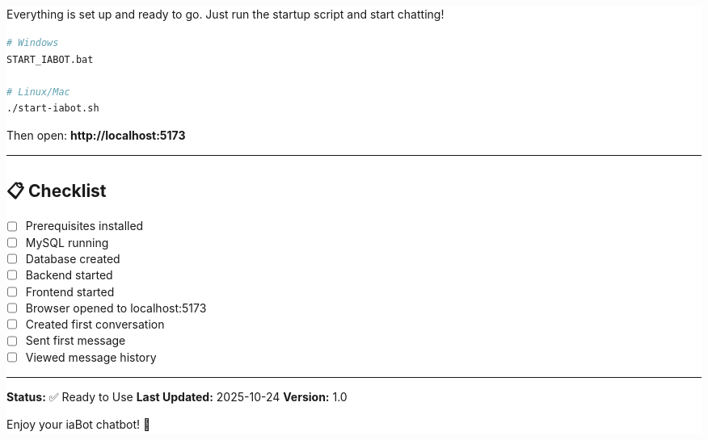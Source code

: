 Everything is set up and ready to go. Just run the startup script and start chatting!

```bash
# Windows
START_IABOT.bat

# Linux/Mac
./start-iabot.sh
```

Then open: **http://localhost:5173**

---

## 📋 Checklist

- [ ] Prerequisites installed
- [ ] MySQL running
- [ ] Database created
- [ ] Backend started
- [ ] Frontend started
- [ ] Browser opened to localhost:5173
- [ ] Created first conversation
- [ ] Sent first message
- [ ] Viewed message history

---

**Status:** ✅ Ready to Use
**Last Updated:** 2025-10-24
**Version:** 1.0

Enjoy your iaBot chatbot! 🚀

